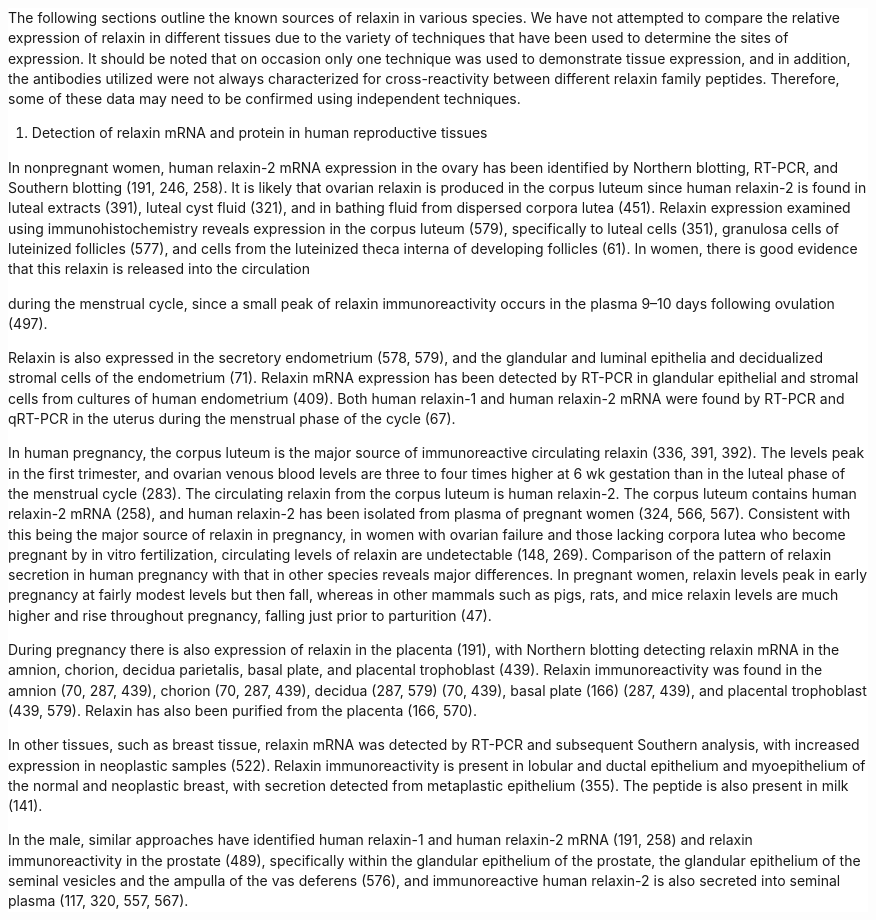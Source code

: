 The following sections outline the known sources of relaxin in various species. We have not attempted to compare the relative expression of relaxin in different tissues due to the variety of techniques that have been used to determine the sites of expression. It should be noted that on occasion only one technique was used to demonstrate tissue expression, and in addition, the antibodies utilized were not always characterized for cross-reactivity between different relaxin family peptides. Therefore, some of these data may need to be confirmed using independent techniques.

1. Detection of relaxin mRNA and protein in human reproductive tissues

In nonpregnant women, human relaxin-2 mRNA expression in the ovary has been identified by Northern blotting, RT-PCR, and Southern blotting (191, 246, 258). It is likely that ovarian relaxin is produced in the corpus luteum since human relaxin-2 is found in luteal extracts (391), luteal cyst fluid (321), and in bathing fluid from dispersed corpora lutea (451). Relaxin expression examined using immunohistochemistry reveals expression in the corpus luteum (579), specifically to luteal cells (351), granulosa cells of luteinized follicles (577), and cells from the luteinized theca interna of developing follicles (61). In women, there is good evidence that this relaxin is released into the circulation

during the menstrual cycle, since a small peak of relaxin immunoreactivity occurs in the plasma 9–10 days following ovulation (497).

Relaxin is also expressed in the secretory endometrium (578, 579), and the glandular and luminal epithelia and decidualized stromal cells of the endometrium (71). Relaxin mRNA expression has been detected by RT-PCR in glandular epithelial and stromal cells from cultures of human endometrium (409). Both human relaxin-1 and human relaxin-2 mRNA were found by RT-PCR and qRT-PCR in the uterus during the menstrual phase of the cycle (67).

In human pregnancy, the corpus luteum is the major source of immunoreactive circulating relaxin (336, 391, 392). The levels peak in the first trimester, and ovarian venous blood levels are three to four times higher at 6 wk gestation than in the luteal phase of the menstrual cycle (283). The circulating relaxin from the corpus luteum is human relaxin-2. The corpus luteum contains human relaxin-2 mRNA (258), and human relaxin-2 has been isolated from plasma of pregnant women (324, 566, 567). Consistent with this being the major source of relaxin in pregnancy, in women with ovarian failure and those lacking corpora lutea who become pregnant by in vitro fertilization, circulating levels of relaxin are undetectable (148, 269). Comparison of the pattern of relaxin secretion in human pregnancy with that in other species reveals major differences. In pregnant women, relaxin levels peak in early pregnancy at fairly modest levels but then fall, whereas in other mammals such as pigs, rats, and mice relaxin levels are much higher and rise throughout pregnancy, falling just prior to parturition (47).

During pregnancy there is also expression of relaxin in the placenta (191), with Northern blotting detecting relaxin mRNA in the amnion, chorion, decidua parietalis, basal plate, and placental trophoblast (439). Relaxin immunoreactivity was found in the amnion (70, 287, 439), chorion (70, 287, 439), decidua (287, 579) (70, 439), basal plate (166) (287, 439), and placental trophoblast (439, 579). Relaxin has also been purified from the placenta (166, 570).

In other tissues, such as breast tissue, relaxin mRNA was detected by RT-PCR and subsequent Southern analysis, with increased expression in neoplastic samples (522). Relaxin immunoreactivity is present in lobular and ductal epithelium and myoepithelium of the normal and neoplastic breast, with secretion detected from metaplastic epithelium (355). The peptide is also present in milk (141).

In the male, similar approaches have identified human relaxin-1 and human relaxin-2 mRNA (191, 258) and relaxin immunoreactivity in the prostate (489), specifically within the glandular epithelium of the prostate, the glandular epithelium of the seminal vesicles and the ampulla of the vas
deferens (576), and immunoreactive human relaxin-2 is also secreted into seminal plasma (117, 320, 557, 567).
